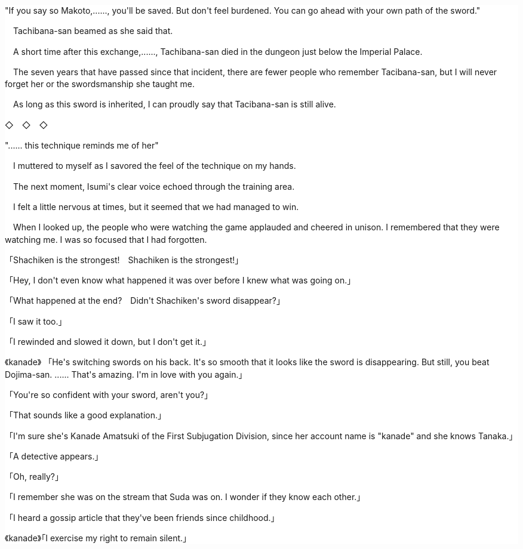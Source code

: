 
"If you say so Makoto,......, you'll be saved. But don't feel burdened. You can go ahead with your own path of the sword."


　Tachibana-san beamed as she said that.

　A short time after this exchange,......, Tachibana-san died in the dungeon just below the Imperial Palace.


　The seven years that have passed since that incident, there are fewer people who remember Tacibana-san, but I will never forget her or the swordsmanship she taught me.


　As long as this sword is inherited, I can proudly say that Tacibana-san is still alive.



◇　◇　◇



"...... this technique reminds me of her"


　I muttered to myself as I savored the feel of the technique on my hands.

　The next moment, Isumi's clear voice echoed through the training area.


　I felt a little nervous at times, but it seemed that we had managed to win.

　When I looked up, the people who were watching the game applauded and cheered in unison. I remembered that they were watching me. I was so focused that I had forgotten.


「Shachiken is the strongest!　Shachiken is the strongest!」

「Hey, I don't even know what happened it was over before I knew what was going on.」

「What happened at the end?　Didn't Shachiken's sword disappear?」

「I saw it too.」

「I rewinded and slowed it down, but I don't get it.」

《kanade》 「He's switching swords on his back. It's so smooth that it looks like the sword is disappearing. But still, you beat Dojima-san. ...... That's amazing. I'm in love with you again.」

「You're so confident with your sword, aren't you?」

「That sounds like a good explanation.」

「I'm sure she's Kanade Amatsuki of the First Subjugation Division, since her account name is "kanade" and she knows Tanaka.」

「A detective appears.」

「Oh, really?」

「I remember she was on the stream that Suda was on. I wonder if they know each other.」

「I heard a gossip article that they've been friends since childhood.」

《kanade》「I exercise my right to remain silent.」
